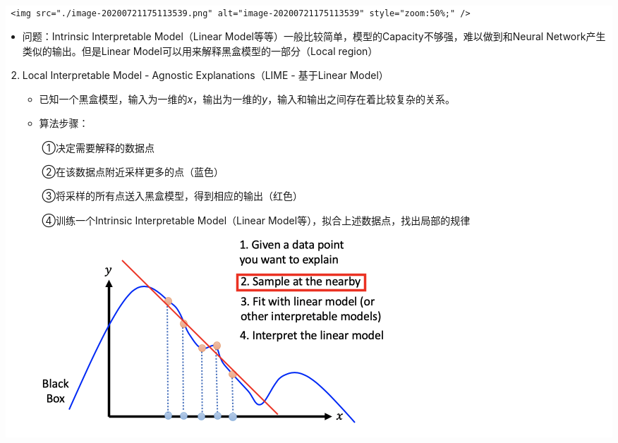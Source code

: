      <img src="./image-20200721175113539.png" alt="image-20200721175113539" style="zoom:50%;" />

   - 问题：Intrinsic Interpretable Model（Linear Model等等）一般比较简单，模型的Capacity不够强，难以做到和Neural Network产生类似的输出。但是Linear Model可以用来解释黑盒模型的一部分（Local region）

     

2. <span name="4.2">Local Interpretable Model - Agnostic Explanations（LIME - 基于Linear Model）</span>

   - 已知一个黑盒模型，输入为一维的$x$，输出为一维的$y$，输入和输出之间存在着比较复杂的关系。

   - 算法步骤：

     ​		①决定需要解释的数据点

     ​		②在该数据点附近采样更多的点（蓝色）

     ​		③将采样的所有点送入黑盒模型，得到相应的输出（红色）

     ​		④训练一个Intrinsic Interpretable Model（Linear Model等），拟合上述数据点，找出局部的规律

     <img src="./image-20200721181742599.png" alt="image-20200721181742599" style="zoom:50%;" />
